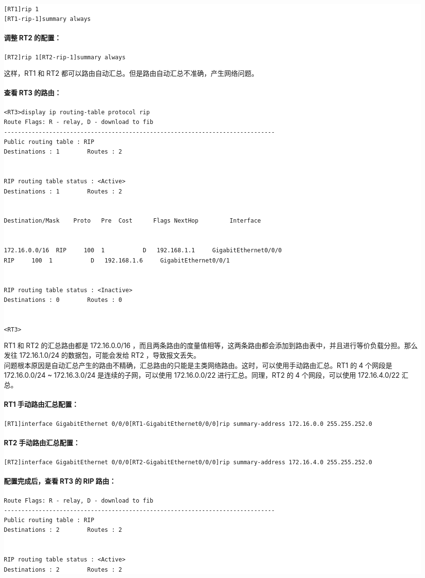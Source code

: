 ```
[RT1]rip 1
[RT1-rip-1]summary always
```
<a name="ddHCu"></a>
#### 调整 RT2 的配置：
```
[RT2]rip 1[RT2-rip-1]summary always
```
这样，RT1 和 RT2 都可以路由自动汇总。但是路由自动汇总不准确，产生网络问题。
<a name="q7AbV"></a>
#### 查看 RT3 的路由：
```
<RT3>display ip routing-table protocol rip
Route Flags: R - relay, D - download to fib
------------------------------------------------------------------------------
Public routing table : RIP
Destinations : 1        Routes : 2        


RIP routing table status : <Active>
Destinations : 1        Routes : 2


Destination/Mask    Proto   Pre  Cost      Flags NextHop         Interface


172.16.0.0/16  RIP     100  1           D   192.168.1.1     GigabitEthernet0/0/0
RIP     100  1           D   192.168.1.6     GigabitEthernet0/0/1


RIP routing table status : <Inactive>
Destinations : 0        Routes : 0


<RT3>
```
RT1 和 RT2 的汇总路由都是 172.16.0.0/16 ，而且两条路由的度量值相等，这两条路由都会添加到路由表中，并且进行等价负载分担。那么发往 172.16.1.0/24 的数据包，可能会发给 RT2 ，导致报文丢失。<br />问题根本原因是自动汇总产生的路由不精确，汇总路由的只能是主类网络路由。这时，可以使用手动路由汇总。RT1 的 4 个网段是 172.16.0.0/24 ~ 172.16.3.0/24 是连续的子网，可以使用 172.16.0.0/22 进行汇总。同理，RT2 的 4 个网段，可以使用 172.16.4.0/22 汇总。
<a name="s6gqN"></a>
#### RT1 手动路由汇总配置：
```
[RT1]interface GigabitEthernet 0/0/0[RT1-GigabitEthernet0/0/0]rip summary-address 172.16.0.0 255.255.252.0
```
<a name="yIzwO"></a>
#### RT2 手动路由汇总配置：
```
[RT2]interface GigabitEthernet 0/0/0[RT2-GigabitEthernet0/0/0]rip summary-address 172.16.4.0 255.255.252.0
```
<a name="xo9Ty"></a>
#### 配置完成后，查看 RT3 的 RIP 路由：
```
Route Flags: R - relay, D - download to fib
------------------------------------------------------------------------------
Public routing table : RIP
Destinations : 2        Routes : 2        


RIP routing table status : <Active>
Destinations : 2        Routes : 2

```